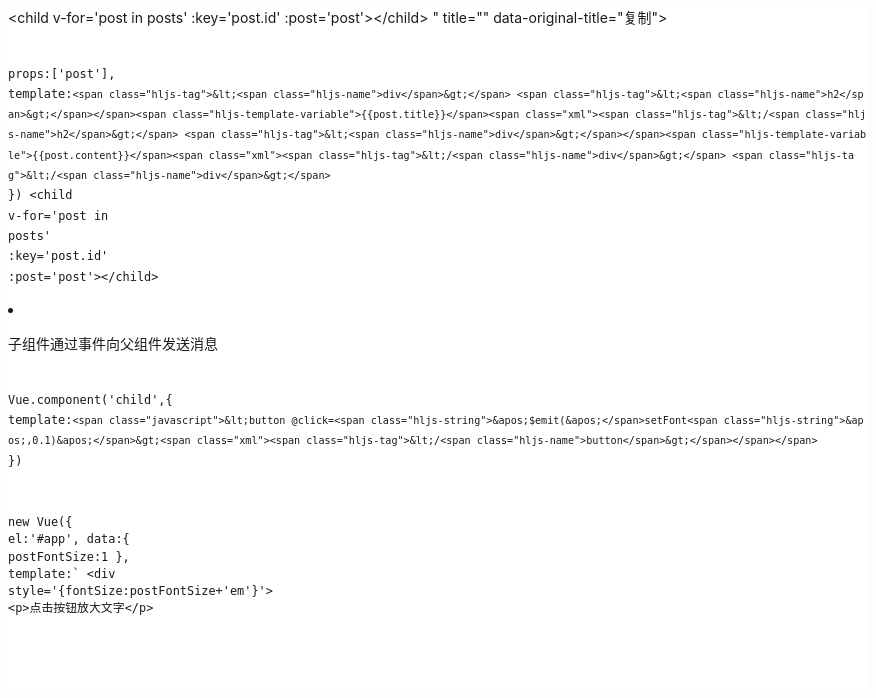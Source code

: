    &lt;child v-for=&apos;post in posts&apos; :key=&apos;post.id&apos; :post=&apos;post&apos;&gt;&lt;/child&gt;
" title="" data-original-title="&#x590D;&#x5236;"></span> <span type="button" class="saveToNote code-tool" data-toggle="tooltip" data-placement="top" title="" data-original-title="&#x653E;&#x8FDB;&#x7B14;&#x8BB0;"></span></div></div><pre class="hljs django"><code><span class="xml">   props:[&apos;post&apos;],
   template:`
       <span class="hljs-tag">&lt;<span class="hljs-name">div</span>&gt;</span>
           <span class="hljs-tag">&lt;<span class="hljs-name">h2</span>&gt;</span></span><span class="hljs-template-variable">{{post.title}}</span><span class="xml"><span class="hljs-tag">&lt;/<span class="hljs-name">h2</span>&gt;</span>
           <span class="hljs-tag">&lt;<span class="hljs-name">div</span>&gt;</span></span><span class="hljs-template-variable">{{post.content}}</span><span class="xml"><span class="hljs-tag">&lt;/<span class="hljs-name">div</span>&gt;</span>
       <span class="hljs-tag">&lt;/<span class="hljs-name">div</span>&gt;</span>
   `
   })
   <span class="hljs-tag">&lt;<span class="hljs-name">child</span> <span class="hljs-attr">v-for</span>=<span class="hljs-string">&apos;post in posts&apos;</span> <span class="hljs-attr">:key</span>=<span class="hljs-string">&apos;post.id&apos;</span> <span class="hljs-attr">:post</span>=<span class="hljs-string">&apos;post&apos;</span>&gt;</span><span class="hljs-tag">&lt;/<span class="hljs-name">child</span>&gt;</span>
</span></code></pre></li><li><p>&#x5B50;&#x7EC4;&#x4EF6;&#x901A;&#x8FC7;&#x4E8B;&#x4EF6;&#x5411;&#x7236;&#x7EC4;&#x4EF6;&#x53D1;&#x9001;&#x6D88;&#x606F;</p><div class="widget-codetool" style="display:none"><div class="widget-codetool--inner"><span class="selectCode code-tool" data-toggle="tooltip" data-placement="top" title="" data-original-title="&#x5168;&#x9009;"></span> <span type="button" class="copyCode code-tool" data-toggle="tooltip" data-placement="top" data-clipboard-text="   Vue.component(&apos;child&apos;,{
       template:`&lt;button @click=&apos;$emit(&apos;setFont&apos;,0.1)&apos;&gt;&lt;/button&gt;`
   })
   
   new Vue({
       el:&apos;#app&apos;,
       data:{
           postFontSize:1
       },
       template:`
           &lt;div style=&apos;{fontSize:postFontSize+&apos;em&apos;}&apos;&gt;
               &lt;p&gt;&#x70B9;&#x51FB;&#x6309;&#x94AE;&#x653E;&#x5927;&#x6587;&#x5B57;&lt;/p&gt;
               &lt;child @setFont=&apos;postFontSize+=$event&apos;&gt;&lt;/child&gt;
           &lt;/div&gt;
       `
   })

" title="" data-original-title="&#x590D;&#x5236;"></span> <span type="button" class="saveToNote code-tool" data-toggle="tooltip" data-placement="top" title="" data-original-title="&#x653E;&#x8FDB;&#x7B14;&#x8BB0;"></span></div></div><pre class="hljs coffeescript"><code>   Vue.component(<span class="hljs-string">&apos;child&apos;</span>,{
       template:`<span class="javascript">&lt;button @click=<span class="hljs-string">&apos;$emit(&apos;</span>setFont<span class="hljs-string">&apos;,0.1)&apos;</span>&gt;<span class="xml"><span class="hljs-tag">&lt;/<span class="hljs-name">button</span>&gt;</span></span></span>`
   })
   
   <span class="hljs-keyword">new</span> Vue({
       el:<span class="hljs-string">&apos;#app&apos;</span>,
       data:{
           postFontSize:<span class="hljs-number">1</span>
       },
       template:`<span class="javascript">
           &lt;div style=<span class="hljs-string">&apos;{fontSize:postFontSize+&apos;</span>em<span class="hljs-string">&apos;}&apos;</span>&gt;
               <span class="xml"><span class="hljs-tag">&lt;<span class="hljs-name">p</span>&gt;</span>&#x70B9;&#x51FB;&#x6309;&#x94AE;&#x653E;&#x5927;&#x6587;&#x5B57;<span class="hljs-tag">&lt;/<span class="hljs-name">p</span>&gt;</span></span>